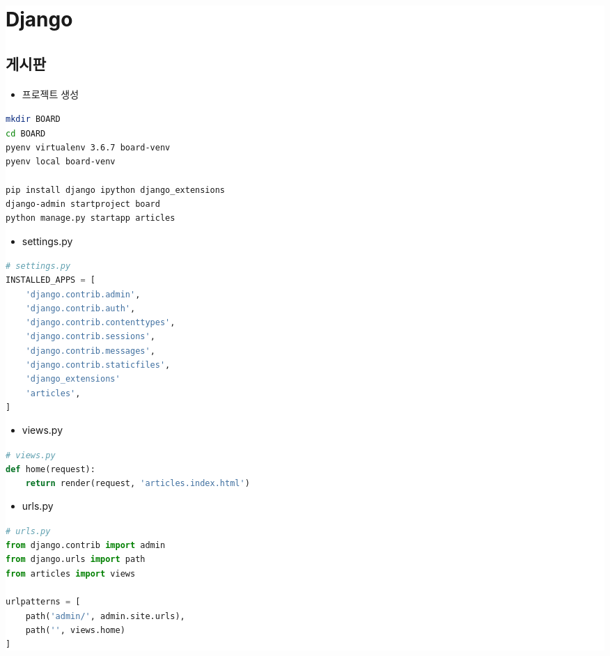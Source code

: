 # Django

## 게시판

* 프로젝트 생성

```bash
mkdir BOARD
cd BOARD
pyenv virtualenv 3.6.7 board-venv
pyenv local board-venv

pip install django ipython django_extensions
django-admin startproject board
python manage.py startapp articles
```

* settings.py

```python
# settings.py
INSTALLED_APPS = [
    'django.contrib.admin',
    'django.contrib.auth',
    'django.contrib.contenttypes',
    'django.contrib.sessions',
    'django.contrib.messages',
    'django.contrib.staticfiles',
    'django_extensions'
    'articles',
]
```

* views.py

```python
# views.py
def home(request):
    return render(request, 'articles.index.html')
```

* urls.py

```python
# urls.py
from django.contrib import admin
from django.urls import path
from articles import views

urlpatterns = [
    path('admin/', admin.site.urls),
    path('', views.home)
]
```
